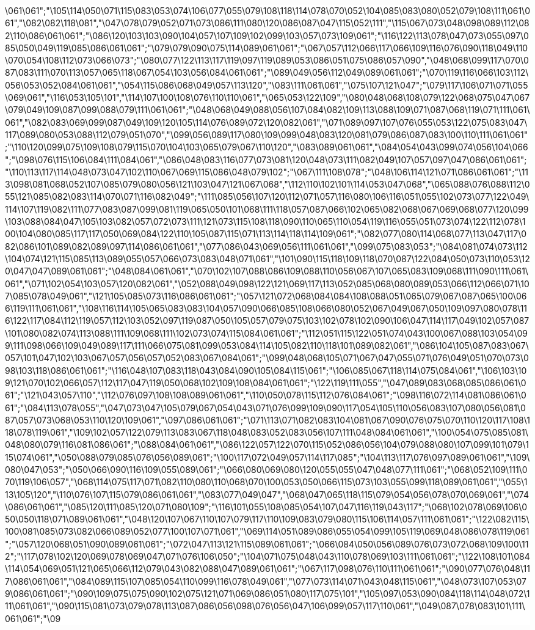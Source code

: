 \061\061";"\105\114\050\071\115\083\053\074\106\077\055\079\108\118\114\078\070\052\104\085\083\080\052\079\108\111\061\061","\082\082\118\081","\047\078\079\052\071\073\086\111\080\120\086\087\047\115\052\111","\115\067\073\048\098\089\112\082\110\086\061\061";"\086\120\103\103\090\104\057\107\109\102\099\103\057\073\109\061";"\116\122\113\078\047\073\055\097\085\050\049\119\085\086\061\061";"\079\079\090\075\114\089\061\061";"\067\057\112\066\117\066\109\116\076\090\118\049\110\070\054\108\112\073\066\073";"\080\077\122\113\117\119\097\119\089\053\086\051\075\086\057\090","\048\068\099\117\070\087\083\111\070\113\057\065\118\067\054\103\056\084\061\061";"\089\049\056\112\049\089\061\061";"\070\119\116\066\103\112\056\053\052\084\061\061","\054\115\086\068\049\057\113\120","\083\111\061\061","\075\107\121\047";"\079\117\106\071\071\055\069\061","\116\053\105\101","\114\107\100\108\076\110\110\061","\065\053\122\109","\080\048\068\108\079\122\068\075\047\067\079\049\109\087\099\088\079\111\061\061";"\048\068\049\088\056\107\084\082\109\113\088\109\071\087\068\119\071\111\061\061","\082\083\069\099\087\049\109\120\105\114\076\089\072\120\082\061","\071\089\097\107\076\055\053\122\075\083\047\117\089\080\053\088\112\079\051\070","\099\056\089\117\080\109\099\048\083\120\081\079\086\087\083\100\110\111\061\061";"\110\120\099\075\109\108\079\115\070\104\103\065\079\067\110\120","\083\089\061\061","\084\054\043\099\074\056\104\066";"\098\076\115\106\084\111\084\061","\086\048\083\116\077\073\081\120\048\073\111\082\049\107\057\097\047\086\061\061";"\110\113\117\114\048\073\047\102\110\067\069\115\086\048\079\102";"\067\111\108\078";"\048\106\114\121\071\086\061\061";"\113\098\081\068\052\107\085\079\080\056\121\103\047\121\067\068","\112\110\102\101\114\053\047\068","\065\088\076\088\112\055\121\085\082\083\114\070\071\116\082\049";"\111\085\056\107\120\112\071\057\116\080\106\116\051\055\102\073\077\122\049\114\107\119\082\111\077\083\087\099\081\119\065\050\101\068\111\118\057\087\066\102\065\082\068\067\069\068\077\120\099\103\088\084\047\105\103\082\057\072\073\111\121\073\115\108\118\090\110\065\110\054\119\116\055\051\073\074\122\112\078\100\104\080\085\117\117\050\069\084\122\110\105\087\115\071\113\114\118\114\109\061";"\082\077\080\114\068\077\113\047\117\082\086\101\089\082\089\097\114\086\061\061","\077\086\043\069\056\111\061\061","\099\075\083\053";"\084\081\074\073\112\104\074\121\115\085\113\089\055\057\066\073\083\048\071\061","\101\090\115\118\109\118\070\087\122\084\050\073\110\053\120\047\047\089\061\061";"\048\084\061\061","\070\102\107\088\086\109\088\110\056\067\107\065\083\109\068\111\090\111\061\061","\071\102\054\103\057\120\082\061","\052\088\049\098\122\121\069\117\113\052\085\068\080\089\053\066\112\066\071\107\085\078\049\061","\121\105\085\073\116\086\061\061";"\057\121\072\068\084\084\108\088\051\065\079\067\087\065\100\066\119\111\061\061","\108\116\114\105\065\083\083\104\057\090\066\085\108\066\080\052\067\049\067\050\109\097\080\078\116\122\117\084\112\119\057\112\103\052\097\119\087\050\105\057\079\075\103\102\078\102\090\106\047\114\117\049\102\057\087\101\080\082\074\113\088\111\109\068\111\102\073\074\115\084\061\061";"\112\051\115\122\051\074\043\100\067\088\103\054\099\111\098\066\109\049\089\117\111\066\075\081\099\053\084\114\105\082\110\118\101\089\082\061","\086\104\105\087\083\067\057\101\047\102\103\067\057\056\057\052\083\067\084\061";"\099\048\068\105\071\067\047\055\071\076\049\051\070\073\098\103\118\086\061\061";"\116\048\107\083\118\043\084\090\105\084\115\061";"\106\085\067\118\114\075\084\061","\106\103\109\121\070\102\066\057\112\117\047\119\050\068\102\109\108\084\061\061";"\122\119\111\055","\047\089\083\068\085\086\061\061";"\121\043\057\110","\112\076\097\108\108\089\061\061","\110\050\078\115\112\076\084\061";"\098\116\072\114\081\086\061\061";"\084\113\078\055","\047\073\047\105\079\067\054\043\071\076\099\109\090\117\054\105\110\056\083\107\080\056\081\087\057\073\068\053\110\120\109\061","\097\086\061\061";"\071\113\071\082\083\104\081\067\090\076\075\070\110\120\117\108\118\078\119\061","\109\102\057\122\079\113\083\067\118\048\083\052\083\056\107\111\048\084\061\061","\100\054\075\085\081\048\080\079\116\081\086\061";"\088\084\061\061","\086\122\057\122\070\115\052\086\056\104\079\088\080\107\099\101\079\115\074\061","\050\088\079\085\076\056\089\061";"\100\117\072\049\057\114\117\085";"\104\113\117\076\097\089\061\061","\109\080\047\053";"\050\066\090\116\109\055\089\061";"\066\080\069\080\120\055\055\047\048\077\111\061";"\068\052\109\111\070\119\106\057","\068\114\075\117\071\082\110\080\110\068\070\100\053\050\066\115\073\103\055\099\118\089\061\061","\055\113\105\120","\110\076\107\115\079\086\061\061","\083\077\049\047","\068\047\065\118\115\079\054\056\078\070\069\061","\074\086\061\061","\085\120\111\085\120\071\080\109";"\116\101\055\108\085\054\107\047\116\119\043\117";"\068\102\078\069\106\050\050\118\071\089\061\061","\048\120\107\067\110\107\079\117\110\109\083\079\080\115\106\114\057\111\061\061";"\122\082\115\100\081\085\073\082\066\089\052\077\100\107\071\061","\069\114\051\089\086\055\054\099\105\119\069\048\086\078\119\061";"\057\120\068\051\090\089\061\061";"\072\047\113\121\115\089\061\061";"\066\084\050\056\089\076\073\072\068\109\100\112";"\117\078\102\120\069\078\069\047\071\076\106\050";"\104\071\075\048\043\110\078\069\103\111\061\061";"\122\108\101\084\114\054\069\051\121\065\066\112\079\043\082\088\047\089\061\061";"\067\117\098\076\110\111\061\061";"\090\077\076\048\117\086\061\061","\084\089\115\107\085\054\110\099\116\078\049\061","\077\073\114\071\043\048\115\061","\048\073\107\053\079\086\061\061";"\090\109\075\075\090\102\075\121\071\069\086\051\080\117\075\101","\105\097\053\090\084\118\114\048\072\111\061\061","\090\115\081\073\079\078\113\087\086\056\098\076\056\047\106\099\057\117\110\061","\049\087\078\083\101\111\061\061";"\09